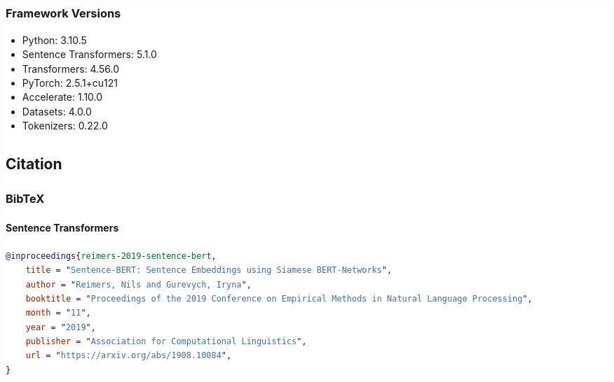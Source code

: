
### Framework Versions
- Python: 3.10.5
- Sentence Transformers: 5.1.0
- Transformers: 4.56.0
- PyTorch: 2.5.1+cu121
- Accelerate: 1.10.0
- Datasets: 4.0.0
- Tokenizers: 0.22.0

## Citation

### BibTeX

#### Sentence Transformers
```bibtex
@inproceedings{reimers-2019-sentence-bert,
    title = "Sentence-BERT: Sentence Embeddings using Siamese BERT-Networks",
    author = "Reimers, Nils and Gurevych, Iryna",
    booktitle = "Proceedings of the 2019 Conference on Empirical Methods in Natural Language Processing",
    month = "11",
    year = "2019",
    publisher = "Association for Computational Linguistics",
    url = "https://arxiv.org/abs/1908.10084",
}
```





